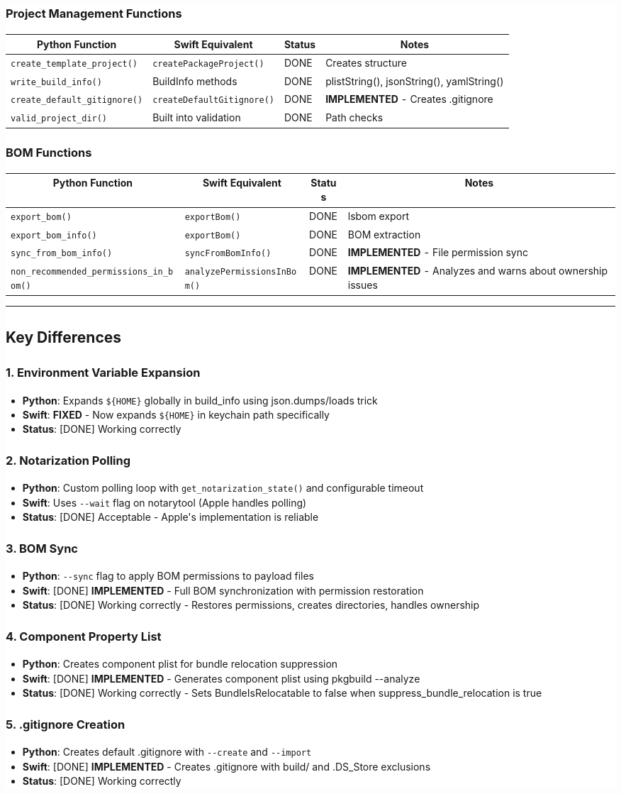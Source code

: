### Project Management Functions

| Python Function | Swift Equivalent | Status | Notes |
|----------------|------------------|--------|-------|
| `create_template_project()` | `createPackageProject()` | DONE | Creates structure |
| `write_build_info()` | BuildInfo methods | DONE | plistString(), jsonString(), yamlString() |
| `create_default_gitignore()` | `createDefaultGitignore()` | DONE | **IMPLEMENTED** - Creates .gitignore |
| `valid_project_dir()` | Built into validation | DONE | Path checks |

### BOM Functions

| Python Function | Swift Equivalent | Status | Notes |
|----------------|------------------|--------|-------|
| `export_bom()` | `exportBom()` | DONE | lsbom export |
| `export_bom_info()` | `exportBom()` | DONE | BOM extraction |
| `sync_from_bom_info()` | `syncFromBomInfo()` | DONE | **IMPLEMENTED** - File permission sync |
| `non_recommended_permissions_in_bom()` | `analyzePermissionsInBom()` | DONE | **IMPLEMENTED** - Analyzes and warns about ownership issues |

---

## Key Differences

### 1. Environment Variable Expansion
- **Python**: Expands `${HOME}` globally in build_info using json.dumps/loads trick
- **Swift**: **FIXED** - Now expands `${HOME}` in keychain path specifically
- **Status**: [DONE] Working correctly

### 2. Notarization Polling
- **Python**: Custom polling loop with `get_notarization_state()` and configurable timeout
- **Swift**: Uses `--wait` flag on notarytool (Apple handles polling)
- **Status**: [DONE] Acceptable - Apple's implementation is reliable

### 3. BOM Sync
- **Python**: `--sync` flag to apply BOM permissions to payload files
- **Swift**: [DONE] **IMPLEMENTED** - Full BOM synchronization with permission restoration
- **Status**: [DONE] Working correctly - Restores permissions, creates directories, handles ownership

### 4. Component Property List
- **Python**: Creates component plist for bundle relocation suppression
- **Swift**: [DONE] **IMPLEMENTED** - Generates component plist using pkgbuild --analyze
- **Status**: [DONE] Working correctly - Sets BundleIsRelocatable to false when suppress_bundle_relocation is true

### 5. .gitignore Creation
- **Python**: Creates default .gitignore with `--create` and `--import`
- **Swift**: [DONE] **IMPLEMENTED** - Creates .gitignore with build/ and .DS_Store exclusions
- **Status**: [DONE] Working correctly
